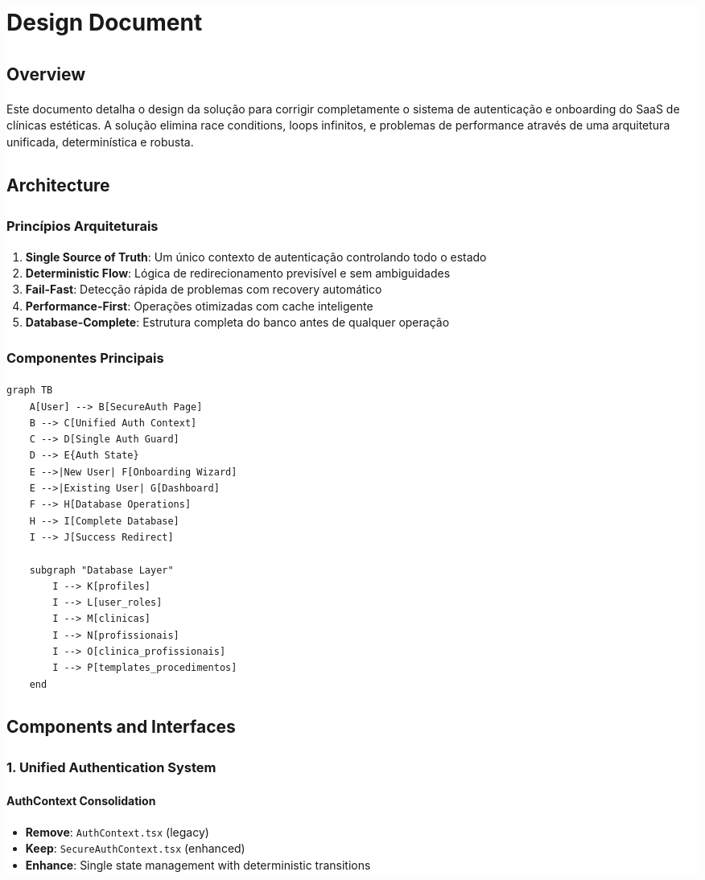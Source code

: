 # Design Document

## Overview

Este documento detalha o design da solução para corrigir completamente o sistema de autenticação e onboarding do SaaS de clínicas estéticas. A solução elimina race conditions, loops infinitos, e problemas de performance através de uma arquitetura unificada, determinística e robusta.

## Architecture

### Princípios Arquiteturais

1. **Single Source of Truth**: Um único contexto de autenticação controlando todo o estado
2. **Deterministic Flow**: Lógica de redirecionamento previsível e sem ambiguidades  
3. **Fail-Fast**: Detecção rápida de problemas com recovery automático
4. **Performance-First**: Operações otimizadas com cache inteligente
5. **Database-Complete**: Estrutura completa do banco antes de qualquer operação

### Componentes Principais

```mermaid
graph TB
    A[User] --> B[SecureAuth Page]
    B --> C[Unified Auth Context]
    C --> D[Single Auth Guard]
    D --> E{Auth State}
    E -->|New User| F[Onboarding Wizard]
    E -->|Existing User| G[Dashboard]
    F --> H[Database Operations]
    H --> I[Complete Database]
    I --> J[Success Redirect]
    
    subgraph "Database Layer"
        I --> K[profiles]
        I --> L[user_roles]
        I --> M[clinicas]
        I --> N[profissionais]
        I --> O[clinica_profissionais]
        I --> P[templates_procedimentos]
    end
```

## Components and Interfaces

### 1. Unified Authentication System

#### AuthContext Consolidation
- **Remove**: `AuthContext.tsx` (legacy)
- **Keep**: `SecureAuthContext.tsx` (enhanced)
- **Enhance**: Single state management with deterministic transitions
